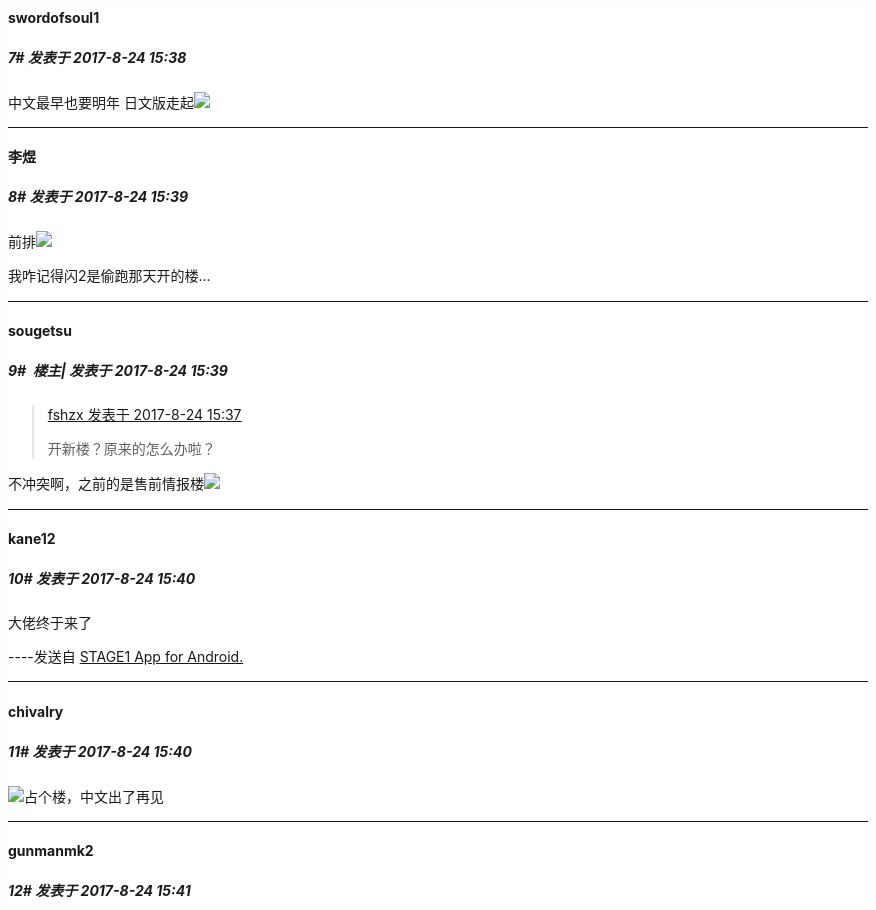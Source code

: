 ####  swordofsoul1  
##### 7#       发表于 2017-8-24 15:38


中文最早也要明年 日文版走起<img src="https://static.saraba1st.com/image/smiley/face2017/037.png" referrerpolicy="no-referrer">


-----

####  李煜  
##### 8#       发表于 2017-8-24 15:39


前排<img src="https://static.saraba1st.com/image/smiley/face2017/050.png" referrerpolicy="no-referrer">

我咋记得闪2是偷跑那天开的楼...


-----

####  sougetsu  
##### 9#         楼主| 发表于 2017-8-24 15:39


<blockquote><a href="httphttps://bbs.saraba1st.com/2b/forum.php?mod=redirect&amp;goto=findpost&amp;pid=36990249&amp;ptid=1539647" target="_blank">fshzx 发表于 2017-8-24 15:37</a>

开新楼？原来的怎么办啦？</blockquote>
不冲突啊，之前的是售前情报楼<img src="https://static.saraba1st.com/image/smiley/face2017/033.png" referrerpolicy="no-referrer">


-----

####  kane12  
##### 10#       发表于 2017-8-24 15:40


大佬终于来了


----发送自 [STAGE1 App for Android.](http://stage1.5j4m.com/?1.22)


-----

####  chivalry  
##### 11#       发表于 2017-8-24 15:40


<img src="https://static.saraba1st.com/image/smiley/face2017/139.png" referrerpolicy="no-referrer">占个楼，中文出了再见


-----

####  gunmanmk2  
##### 12#       发表于 2017-8-24 15:41

